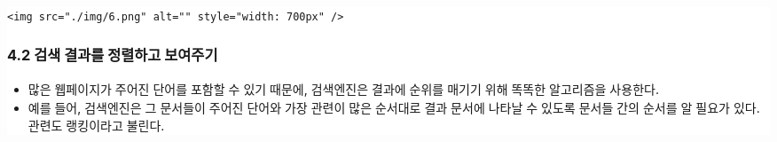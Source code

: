     <img src="./img/6.png" alt="" style="width: 700px" />
</div>

### 4.2 검색 결과를 정렬하고 보여주기

- 많은 웹페이지가 주어진 단어를 포함할 수 있기 때문에, 검색엔진은 결과에 순위를 매기기 위해 똑똑한 알고리즘을 사용한다.
- 예를 들어, 검색엔진은 그 문서들이 주어진 단어와 가장 관련이 많은 순서대로 결과 문서에 나타날 수 있도록 문서들 간의 순서를 알 필요가 있다. 관련도 랭킹이라고 불린다.